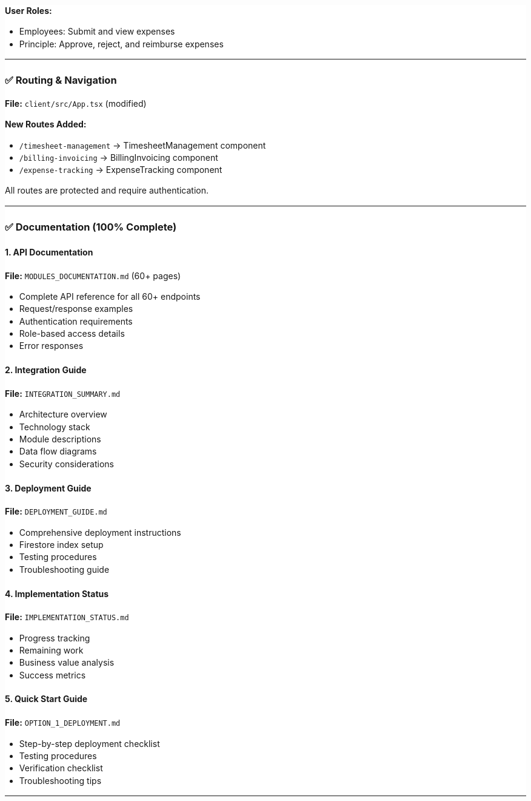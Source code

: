 **User Roles:**
- Employees: Submit and view expenses
- Principle: Approve, reject, and reimburse expenses

---

### ✅ Routing & Navigation

**File:** `client/src/App.tsx` (modified)

**New Routes Added:**
- `/timesheet-management` → TimesheetManagement component
- `/billing-invoicing` → BillingInvoicing component
- `/expense-tracking` → ExpenseTracking component

All routes are protected and require authentication.

---

### ✅ Documentation (100% Complete)

#### 1. API Documentation
**File:** `MODULES_DOCUMENTATION.md` (60+ pages)
- Complete API reference for all 60+ endpoints
- Request/response examples
- Authentication requirements
- Role-based access details
- Error responses

#### 2. Integration Guide
**File:** `INTEGRATION_SUMMARY.md`
- Architecture overview
- Technology stack
- Module descriptions
- Data flow diagrams
- Security considerations

#### 3. Deployment Guide
**File:** `DEPLOYMENT_GUIDE.md`
- Comprehensive deployment instructions
- Firestore index setup
- Testing procedures
- Troubleshooting guide

#### 4. Implementation Status
**File:** `IMPLEMENTATION_STATUS.md`
- Progress tracking
- Remaining work
- Business value analysis
- Success metrics

#### 5. Quick Start Guide
**File:** `OPTION_1_DEPLOYMENT.md`
- Step-by-step deployment checklist
- Testing procedures
- Verification checklist
- Troubleshooting tips

---